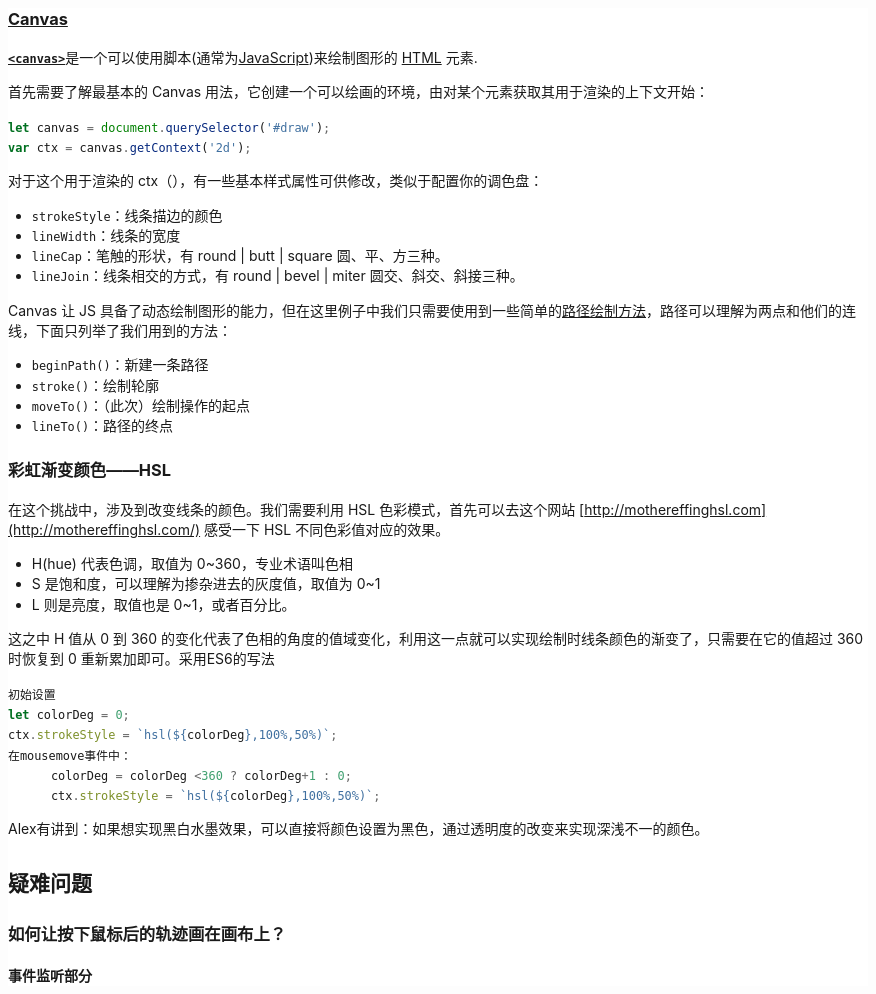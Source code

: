 ### [Canvas](https://developer.mozilla.org/zh-CN/docs/Web/API/Canvas_API)

[**`<canvas>`**](https://developer.mozilla.org/zh-CN/docs/Web/HTML/Element/canvas)是一个可以使用脚本(通常为[JavaScript](https://developer.mozilla.org/zh-CN/docs/JavaScript))来绘制图形的 [HTML](https://developer.mozilla.org/zh-CN/docs/HTML) 元素.

首先需要了解最基本的 Canvas 用法，它创建一个可以绘画的环境，由对某个元素获取其用于渲染的上下文开始：

```js
let canvas = document.querySelector('#draw');
var ctx = canvas.getContext('2d');
```

对于这个用于渲染的 ctx（），有一些基本样式属性可供修改，类似于配置你的调色盘：

- `strokeStyle`：线条描边的颜色
- `lineWidth`：线条的宽度
- `lineCap`：笔触的形状，有 round | butt | square 圆、平、方三种。
- `lineJoin`：线条相交的方式，有 round | bevel | miter 圆交、斜交、斜接三种。

Canvas 让 JS 具备了动态绘制图形的能力，但在这里例子中我们只需要使用到一些简单的[路径绘制方法](https://developer.mozilla.org/zh-CN/docs/Web/API/Canvas_API/Tutorial/Drawing_shapes#绘制路径)，路径可以理解为两点和他们的连线，下面只列举了我们用到的方法：

- `beginPath()`：新建一条路径
- `stroke()`：绘制轮廓
- `moveTo()`：（此次）绘制操作的起点
- `lineTo()`：路径的终点

### 彩虹渐变颜色——HSL  

在这个挑战中，涉及到改变线条的颜色。我们需要利用 HSL 色彩模式，首先可以去这个网站 [http://mothereffinghsl.com](http://mothereffinghsl.com/) 感受一下 HSL 不同色彩值对应的效果。
- H(hue) 代表色调，取值为 0~360，专业术语叫色相
- S 是饱和度，可以理解为掺杂进去的灰度值，取值为 0~1
- L 则是亮度，取值也是 0~1，或者百分比。
	

这之中 H 值从 0 到 360 的变化代表了色相的角度的值域变化，利用这一点就可以实现绘制时线条颜色的渐变了，只需要在它的值超过 360 时恢复到 0 重新累加即可。采用ES6的写法

```js
初始设置
let colorDeg = 0;
ctx.strokeStyle = `hsl(${colorDeg},100%,50%)`;
在mousemove事件中：
      colorDeg = colorDeg <360 ? colorDeg+1 : 0;
      ctx.strokeStyle = `hsl(${colorDeg},100%,50%)`;
```

Alex有讲到：如果想实现黑白水墨效果，可以直接将颜色设置为黑色，通过透明度的改变来实现深浅不一的颜色。

## 疑难问题

### 如何让按下鼠标后的轨迹画在画布上？

#### 事件监听部分

